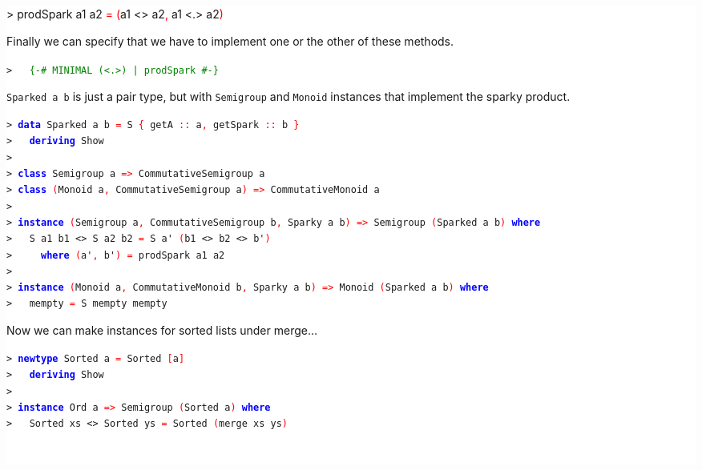 <span>&gt;</span>   <span>prodSpark</span> <span>a1</span> <span>a2</span> <span style="color:red;">=</span> <span style="color:red;">(</span><span>a1</span> <span>&lt;&gt;</span> <span>a2</span><span style="color:red;">,</span> <span>a1</span> <span>&lt;.&gt;</span> <span>a2</span><span style="color:red;">)</span>
</code></pre>
<p>Finally we can specify that we have to implement one or the other of these methods.</p>
<pre class="sourceCode haskell"><code class="sourceCode haskell"><span>&gt;</span>   <span style="color:green;">{-# MINIMAL (&lt;.&gt;) | prodSpark #-}</span>
</code></pre>
<p><code>Sparked a b</code> is just a pair type, but with <code>Semigroup</code> and <code>Monoid</code> instances that implement the sparky product.</p>
<pre class="sourceCode haskell"><code class="sourceCode haskell"><span>&gt;</span> <span style="color:blue;font-weight:bold;">data</span> <span>Sparked</span> <span>a</span> <span>b</span> <span style="color:red;">=</span> <span>S</span> <span style="color:red;">{</span> <span>getA</span> <span style="color:red;">::</span> <span>a</span><span style="color:red;">,</span> <span>getSpark</span> <span style="color:red;">::</span> <span>b</span> <span style="color:red;">}</span>
<span>&gt;</span>   <span style="color:blue;font-weight:bold;">deriving</span> <span>Show</span>
<span>&gt;</span> 
<span>&gt;</span> <span style="color:blue;font-weight:bold;">class</span> <span>Semigroup</span> <span>a</span> <span style="color:red;">=&gt;</span> <span>CommutativeSemigroup</span> <span>a</span>
<span>&gt;</span> <span style="color:blue;font-weight:bold;">class</span> <span style="color:red;">(</span><span>Monoid</span> <span>a</span><span style="color:red;">,</span> <span>CommutativeSemigroup</span> <span>a</span><span style="color:red;">)</span> <span style="color:red;">=&gt;</span> <span>CommutativeMonoid</span> <span>a</span>
<span>&gt;</span> 
<span>&gt;</span> <span style="color:blue;font-weight:bold;">instance</span> <span style="color:red;">(</span><span>Semigroup</span> <span>a</span><span style="color:red;">,</span> <span>CommutativeSemigroup</span> <span>b</span><span style="color:red;">,</span> <span>Sparky</span> <span>a</span> <span>b</span><span style="color:red;">)</span> <span style="color:red;">=&gt;</span> <span>Semigroup</span> <span style="color:red;">(</span><span>Sparked</span> <span>a</span> <span>b</span><span style="color:red;">)</span> <span style="color:blue;font-weight:bold;">where</span>
<span>&gt;</span>   <span>S</span> <span>a1</span> <span>b1</span> <span>&lt;&gt;</span> <span>S</span> <span>a2</span> <span>b2</span> <span style="color:red;">=</span> <span>S</span> <span>a'</span> <span style="color:red;">(</span><span>b1</span> <span>&lt;&gt;</span> <span>b2</span> <span>&lt;&gt;</span> <span>b'</span><span style="color:red;">)</span>
<span>&gt;</span>     <span style="color:blue;font-weight:bold;">where</span> <span style="color:red;">(</span><span>a'</span><span style="color:red;">,</span> <span>b'</span><span style="color:red;">)</span> <span style="color:red;">=</span> <span>prodSpark</span> <span>a1</span> <span>a2</span>
<span>&gt;</span> 
<span>&gt;</span> <span style="color:blue;font-weight:bold;">instance</span> <span style="color:red;">(</span><span>Monoid</span> <span>a</span><span style="color:red;">,</span> <span>CommutativeMonoid</span> <span>b</span><span style="color:red;">,</span> <span>Sparky</span> <span>a</span> <span>b</span><span style="color:red;">)</span> <span style="color:red;">=&gt;</span> <span>Monoid</span> <span style="color:red;">(</span><span>Sparked</span> <span>a</span> <span>b</span><span style="color:red;">)</span> <span style="color:blue;font-weight:bold;">where</span>
<span>&gt;</span>   <span>mempty</span> <span style="color:red;">=</span> <span>S</span> <span>mempty</span> <span>mempty</span>
</code></pre>
<p>Now we can make instances for sorted lists under merge…</p>
<pre class="sourceCode haskell"><code class="sourceCode haskell"><span>&gt;</span> <span style="color:blue;font-weight:bold;">newtype</span> <span>Sorted</span> <span>a</span> <span style="color:red;">=</span> <span>Sorted</span> <span style="color:red;">[</span><span>a</span><span style="color:red;">]</span>
<span>&gt;</span>   <span style="color:blue;font-weight:bold;">deriving</span> <span>Show</span>
<span>&gt;</span> 
<span>&gt;</span> <span style="color:blue;font-weight:bold;">instance</span> <span>Ord</span> <span>a</span> <span style="color:red;">=&gt;</span> <span>Semigroup</span> <span style="color:red;">(</span><span>Sorted</span> <span>a</span><span style="color:red;">)</span> <span style="color:blue;font-weight:bold;">where</span>
<span>&gt;</span>   <span>Sorted</span> <span>xs</span> <span>&lt;&gt;</span> <span>Sorted</span> <span>ys</span> <span style="color:red;">=</span> <span>Sorted</span> <span style="color:red;">(</span><span>merge</span> <span>xs</span> <span>ys</span><span style="color:red;">)</span>